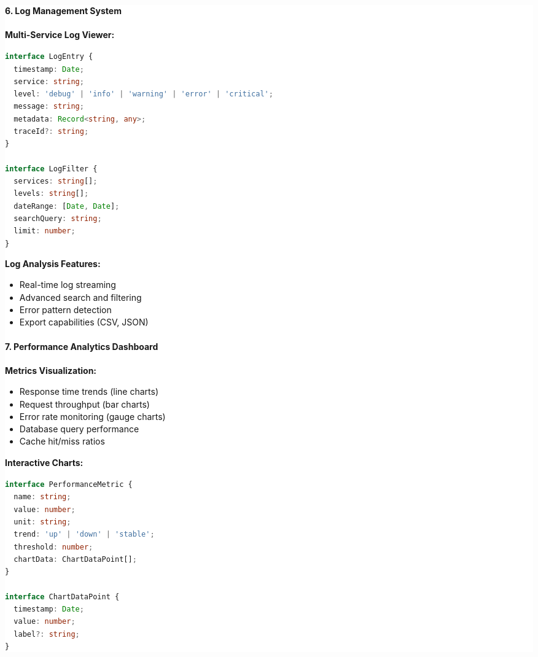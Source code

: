 #### 6. Log Management System

**Multi-Service Log Viewer:**
```typescript
interface LogEntry {
  timestamp: Date;
  service: string;
  level: 'debug' | 'info' | 'warning' | 'error' | 'critical';
  message: string;
  metadata: Record<string, any>;
  traceId?: string;
}

interface LogFilter {
  services: string[];
  levels: string[];
  dateRange: [Date, Date];
  searchQuery: string;
  limit: number;
}
```

**Log Analysis Features:**
- Real-time log streaming
- Advanced search and filtering
- Error pattern detection
- Export capabilities (CSV, JSON)

#### 7. Performance Analytics Dashboard

**Metrics Visualization:**
- Response time trends (line charts)
- Request throughput (bar charts)
- Error rate monitoring (gauge charts)
- Database query performance
- Cache hit/miss ratios

**Interactive Charts:**
```typescript
interface PerformanceMetric {
  name: string;
  value: number;
  unit: string;
  trend: 'up' | 'down' | 'stable';
  threshold: number;
  chartData: ChartDataPoint[];
}

interface ChartDataPoint {
  timestamp: Date;
  value: number;
  label?: string;
}
```
